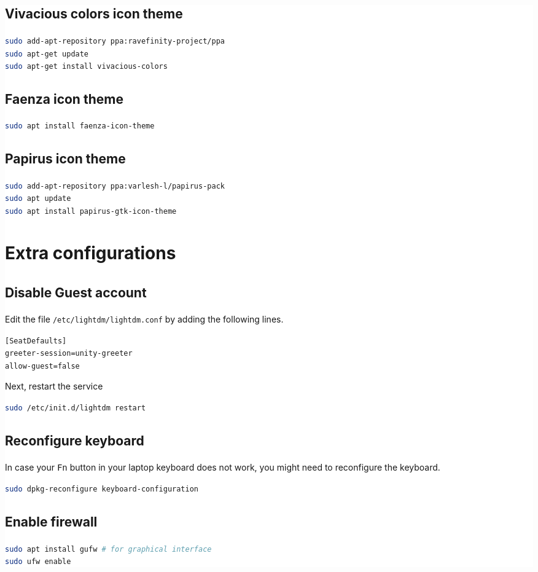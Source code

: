 ## Vivacious colors icon theme

```bash
sudo add-apt-repository ppa:ravefinity-project/ppa
sudo apt-get update
sudo apt-get install vivacious-colors
```

## Faenza icon theme

```bash
sudo apt install faenza-icon-theme
```

## Papirus icon theme

```bash
sudo add-apt-repository ppa:varlesh-l/papirus-pack
sudo apt update
sudo apt install papirus-gtk-icon-theme
```

# Extra configurations

## Disable Guest account

Edit the file `/etc/lightdm/lightdm.conf` by adding the following lines.

```bash
[SeatDefaults]
greeter-session=unity-greeter
allow-guest=false
```

Next, restart the service

```bash
sudo /etc/init.d/lightdm restart
```

## Reconfigure keyboard

In case your <kbd>Fn</kbd> button in your laptop keyboard does not work, you might need to reconfigure the keyboard.

```bash
sudo dpkg-reconfigure keyboard-configuration
```

## Enable firewall

```bash
sudo apt install gufw # for graphical interface
sudo ufw enable
```
